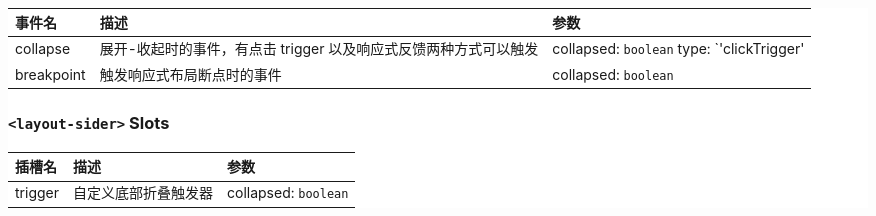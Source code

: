 | 事件名     | 描述                                                         | 参数                                                     |
| :--------- | :----------------------------------------------------------- | :------------------------------------------------------- |
| collapse   | 展开-收起时的事件，有点击 trigger 以及响应式反馈两种方式可以触发 | collapsed: `boolean` type: `'clickTrigger'|'responsive'` |
| breakpoint | 触发响应式布局断点时的事件                                   | collapsed: `boolean`                                     |

### `<layout-sider>` Slots

| 插槽名  | 描述                 | 参数                 |
| :------ | :------------------- | :------------------- |
| trigger | 自定义底部折叠触发器 | collapsed: `boolean` |